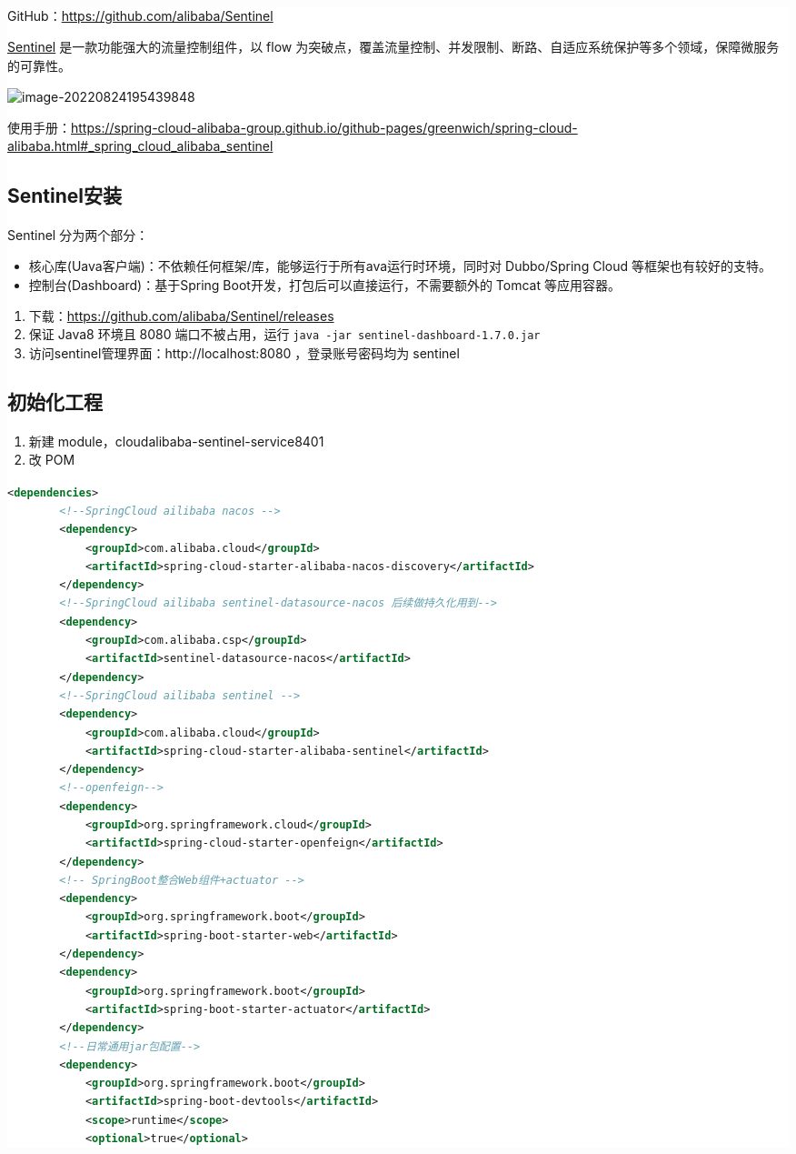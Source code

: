 GitHub：https://github.com/alibaba/Sentinel

[Sentinel](https://sentinelguard.io/) 是一款功能强大的流量控制组件，以 flow 为突破点，覆盖流量控制、并发限制、断路、自适应系统保护等多个领域，保障微服务的可靠性。

![image-20220824195439848](http://image.xiaobailx.top/images/202208241954260.png)

使用手册：https://spring-cloud-alibaba-group.github.io/github-pages/greenwich/spring-cloud-alibaba.html#_spring_cloud_alibaba_sentinel



## Sentinel安装

Sentinel 分为两个部分：

- 核心库(Uava客户端)：不依赖任何框架/库，能够运行于所有ava运行时环境，同时对 Dubbo/Spring Cloud 等框架也有较好的支特。
- 控制台(Dashboard)：基于Spring Boot开发，打包后可以直接运行，不需要额外的 Tomcat 等应用容器。

1. 下载：https://github.com/alibaba/Sentinel/releases
2.  保证 Java8 环境且 8080 端口不被占用，运行 `java -jar sentinel-dashboard-1.7.0.jar`
3. 访问sentinel管理界面：http://localhost:8080 ，登录账号密码均为 sentinel



## 初始化工程

1. 新建 module，cloudalibaba-sentinel-service8401
2. 改 POM 

```xml
<dependencies>
        <!--SpringCloud ailibaba nacos -->
        <dependency>
            <groupId>com.alibaba.cloud</groupId>
            <artifactId>spring-cloud-starter-alibaba-nacos-discovery</artifactId>
        </dependency>
        <!--SpringCloud ailibaba sentinel-datasource-nacos 后续做持久化用到-->
        <dependency>
            <groupId>com.alibaba.csp</groupId>
            <artifactId>sentinel-datasource-nacos</artifactId>
        </dependency>
        <!--SpringCloud ailibaba sentinel -->
        <dependency>
            <groupId>com.alibaba.cloud</groupId>
            <artifactId>spring-cloud-starter-alibaba-sentinel</artifactId>
        </dependency>
        <!--openfeign-->
        <dependency>
            <groupId>org.springframework.cloud</groupId>
            <artifactId>spring-cloud-starter-openfeign</artifactId>
        </dependency>
        <!-- SpringBoot整合Web组件+actuator -->
        <dependency>
            <groupId>org.springframework.boot</groupId>
            <artifactId>spring-boot-starter-web</artifactId>
        </dependency>
        <dependency>
            <groupId>org.springframework.boot</groupId>
            <artifactId>spring-boot-starter-actuator</artifactId>
        </dependency>
        <!--日常通用jar包配置-->
        <dependency>
            <groupId>org.springframework.boot</groupId>
            <artifactId>spring-boot-devtools</artifactId>
            <scope>runtime</scope>
            <optional>true</optional>
```
